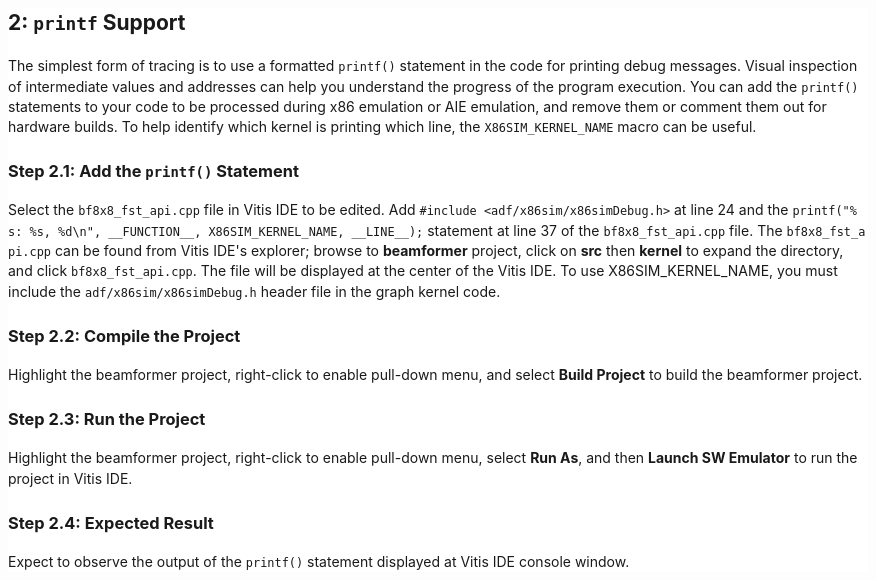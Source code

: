 ## 2: `printf` Support

The simplest form of tracing is to use a formatted `printf()` statement in the code for printing debug messages. Visual inspection of intermediate values and addresses can help you understand the progress of the program execution. You can add the `printf()` statements to your code to be processed during x86 emulation or AIE emulation, and remove them or comment them out for hardware builds. To help identify which kernel is printing which line, the `X86SIM_KERNEL_NAME` macro can be useful.

### Step 2.1: Add the `printf()` Statement

Select the `bf8x8_fst_api.cpp` file in Vitis IDE to be edited. Add `#include <adf/x86sim/x86simDebug.h>` at line 24 and the `printf("%s: %s, %d\n", __FUNCTION__, X86SIM_KERNEL_NAME, __LINE__);` statement at line 37 of the `bf8x8_fst_api.cpp` file. The `bf8x8_fst_api.cpp` can be found from Vitis IDE's explorer; browse to **beamformer** project, click on **src** then **kernel** to expand the directory, and click `bf8x8_fst_api.cpp`. The file will be displayed at the center of the Vitis IDE. To use X86SIM_KERNEL_NAME, you must include the `adf/x86sim/x86simDebug.h` header file in the graph kernel code.

### Step 2.2: Compile the Project

Highlight the beamformer project, right-click to enable pull-down menu, and select **Build Project** to build the beamformer project.

### Step 2.3: Run the Project

Highlight the beamformer project, right-click to enable pull-down menu, select **Run As**, and then **Launch SW Emulator** to run the project in Vitis IDE.

### Step 2.4: Expected Result

Expect to observe the output of the `printf()` statement displayed at Vitis IDE console window.